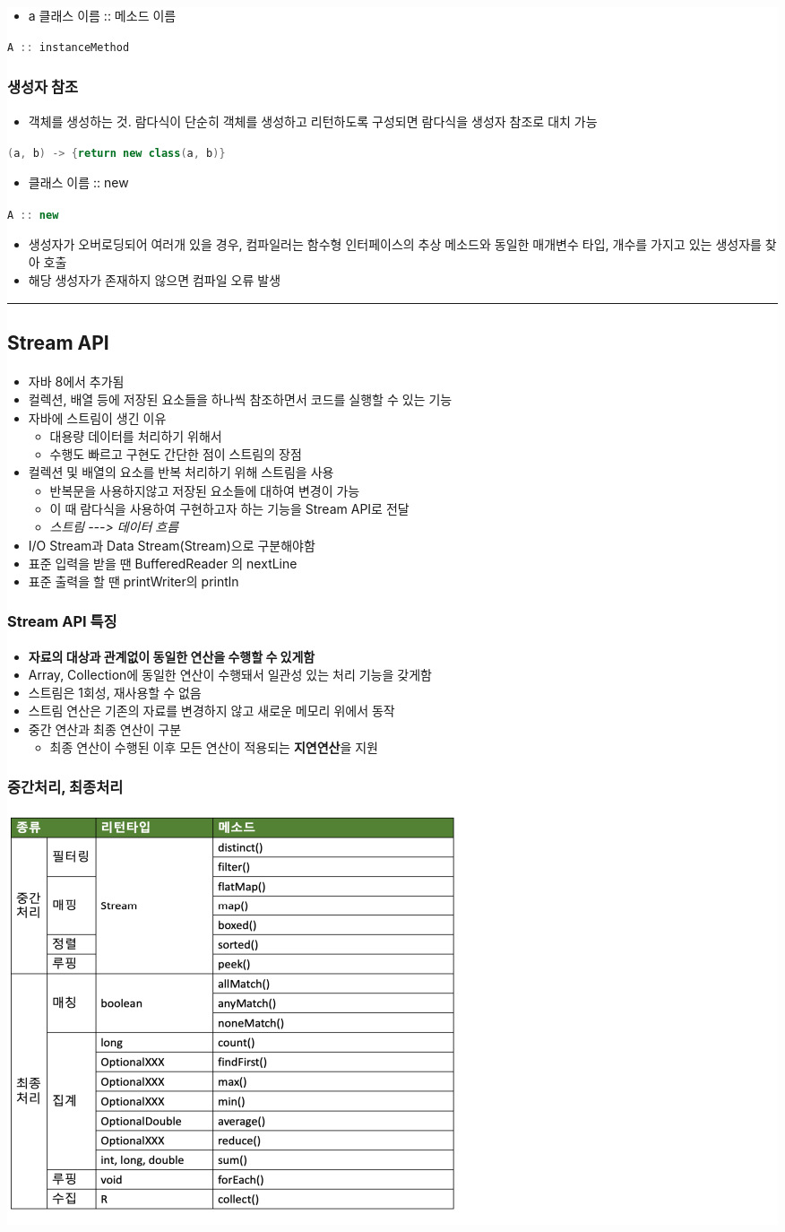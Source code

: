 - a 클래스 이름  ::  메소드 이름
```java
A :: instanceMethod
```
### 생성자 참조
- 객체를 생성하는 것. 람다식이 단순히 객체를 생성하고 리턴하도록 구성되면 람다식을 생성자 참조로 대치 가능
```java
(a, b) -> {return new class(a, b)}
```
- 클래스 이름 :: new 
```java
A :: new
```
- 생성자가 오버로딩되어 여러개 있을 경우, 컴파일러는 함수형 인터페이스의 추상 메소드와 동일한 매개변수 타입, 개수를 가지고 있는 생성자를 찾아 호출
- 해당 생성자가 존재하지 않으면 컴파일 오류 발생
---
## Stream API
- 자바 8에서 추가됨
- 컬렉션, 배열 등에 저장된 요소들을 하나씩 참조하면서 코드를 실행할 수 있는 기능
- 자바에 스트림이 생긴 이유
  - 대용량 데이터를 처리하기 위해서
  - 수행도 빠르고 구현도 간단한 점이 스트림의 장점
- 컬렉션 및 배열의 요소를 반복 처리하기 위해 스트림을 사용
   - 반복문을 사용하지않고 저장된 요소들에 대하여 변경이 가능
  - 이 때 람다식을 사용하여 구현하고자 하는 기능을 Stream API로 전달
  - *스트림 ---> 데이터 흐름*
- I/O Stream과 Data Stream(Stream)으로 구분해야함
- 표준 입력을 받을 땐 BufferedReader 의 nextLine
- 표준 출력을 할 땐 printWriter의 println
### Stream API 특징
- **자료의 대상과 관계없이 동일한 연산을 수행할 수 있게함**
- Array, Collection에 동일한 연산이 수행돼서 일관성 있는 처리 기능을 갖게함
- 스트림은 1회성, 재사용할 수 없음
- 스트림 연산은 기존의 자료를 변경하지 않고 새로운 메모리 위에서 동작
- 중간 연산과 최종 연산이 구분
  - 최종 연산이 수행된 이후 모든 연산이 적용되는 **지연연산**을 지원
### 중간처리, 최종처리
![](/TIL/image/2023-03-29-12-14-52.png)